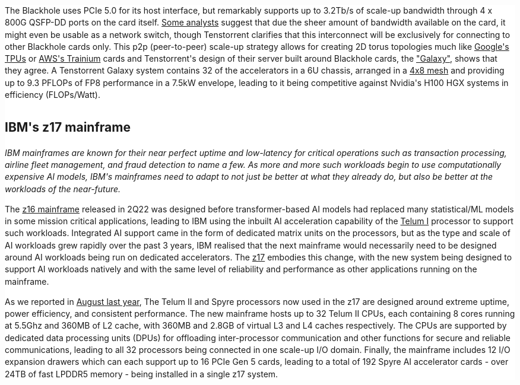 The Blackhole uses PCIe 5.0 for its host interface, but remarkably supports up to 3.2Tb/s of scale-up bandwidth through 4 x 800G QSFP-DD ports on the card itself. [Some analysts](https://www.youtube.com/live/4LyquT1DUK0?si=TgGi9-ZESWsPPjxl&t=3064) suggest that due the sheer amount of bandwidth available on the card, it might even be usable as a network switch, though Tenstorrent clarifies that this interconnect will be exclusively for connecting to other Blackhole cards only. This p2p (peer-to-peer) scale-up strategy allows for creating 2D torus topologies much like [Google's TPUs](https://semianalysis.com/2023/04/12/google-ai-infrastructure-supremacy/#minimizing-network-cost-through-topology) or [AWS's Trainium](https://semianalysis.com/2024/12/03/amazons-ai-self-sufficiency-trainium2-architecture-networking/#neuronlinkv3-scale-up-networking) cards and Tenstorrent's design of their server built around Blackhole cards, the ["Galaxy"](https://tenstorrent.com/hardware/galaxy), shows that they agree. A Tenstorrent Galaxy system contains 32 of the accelerators in a 6U chassis, arranged in a [4x8 mesh](https://www.theregister.com/2024/08/27/tenstorrent_ai_blackhole/) and providing up to 9.3 PFLOPs of FP8 performance in a 7.5kW envelope, leading to it being competitive against Nvidia's H100 HGX systems in efficiency (FLOPs/Watt).

## IBM's z17 mainframe

*IBM mainframes are known for their near perfect uptime and low-latency for critical operations such as transaction processing, airline fleet management, and fraud detection to name a few. As more and more such workloads begin to use computationally expensive AI models, IBM's mainframes need to adapt to not just be better at what they already do, but also be better at the workloads of the near-future.*

The [z16 mainframe](https://www.ibm.com/products/z16) released in 2Q22 was designed before transformer-based AI models had replaced many statistical/ML models in some mission critical applications, leading to IBM using the inbuilt AI acceleration capability of the [Telum I](https://www.ibm.com/z/telum) processor to support such workloads. Integrated AI support came in the form of dedicated matrix units on the processors, but as the type and scale of AI workloads grew rapidly over the past 3 years, IBM realised that the next mainframe would necessarily need to be designed around AI workloads being run on dedicated accelerators. The [z17](https://www.ibm.com/products/z17) embodies this change, with the new system being designed to support AI workloads natively and with the same level of reliability and performance as other applications running on the mainframe.

As we reported in [August last year](https://sixrackunits.substack.com/i/156551570/ibms-new-telum-ii-and-spyre), The Telum II and Spyre processors now used in the z17 are designed around extreme uptime, power efficiency, and consistent performance. The new mainframe hosts up to 32 Telum II CPUs, each containing 8 cores running at 5.5Ghz and 360MB of L2 cache, with 360MB and 2.8GB of virtual L3 and L4 caches respectively. The CPUs are supported by dedicated data processing units (DPUs) for offloading inter-processor communication and other functions for secure and reliable communications, leading to all 32 processors being connected in one scale-up I/O domain. Finally, the mainframe includes 12 I/O expansion drawers which can each support up to 16 PCIe Gen 5 cards, leading to a total of 192 Spyre AI accelerator cards - over 24TB of fast LPDDR5 memory - being installed in a single z17 system. 
